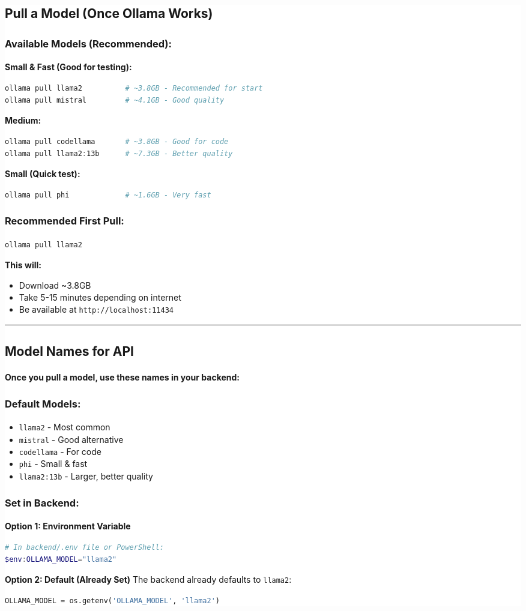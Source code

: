 
## Pull a Model (Once Ollama Works)

### Available Models (Recommended):

**Small & Fast (Good for testing):**
```powershell
ollama pull llama2          # ~3.8GB - Recommended for start
ollama pull mistral         # ~4.1GB - Good quality
```

**Medium:**
```powershell
ollama pull codellama       # ~3.8GB - Good for code
ollama pull llama2:13b      # ~7.3GB - Better quality
```

**Small (Quick test):**
```powershell
ollama pull phi             # ~1.6GB - Very fast
```

### Recommended First Pull:
```powershell
ollama pull llama2
```

**This will:**
- Download ~3.8GB
- Take 5-15 minutes depending on internet
- Be available at `http://localhost:11434`

---

## Model Names for API

**Once you pull a model, use these names in your backend:**

### Default Models:
- `llama2` - Most common
- `mistral` - Good alternative
- `codellama` - For code
- `phi` - Small & fast
- `llama2:13b` - Larger, better quality

### Set in Backend:

**Option 1: Environment Variable**
```powershell
# In backend/.env file or PowerShell:
$env:OLLAMA_MODEL="llama2"
```

**Option 2: Default (Already Set)**
The backend already defaults to `llama2`:
```python
OLLAMA_MODEL = os.getenv('OLLAMA_MODEL', 'llama2')
```
